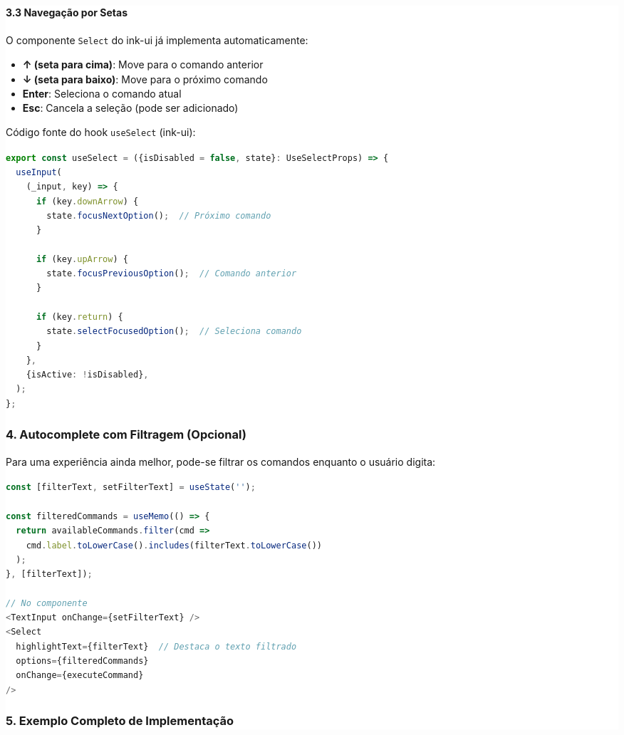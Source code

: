 #### 3.3 Navegação por Setas

O componente `Select` do ink-ui já implementa automaticamente:
- **↑ (seta para cima)**: Move para o comando anterior
- **↓ (seta para baixo)**: Move para o próximo comando
- **Enter**: Seleciona o comando atual
- **Esc**: Cancela a seleção (pode ser adicionado)

Código fonte do hook `useSelect` (ink-ui):

```typescript
export const useSelect = ({isDisabled = false, state}: UseSelectProps) => {
  useInput(
    (_input, key) => {
      if (key.downArrow) {
        state.focusNextOption();  // Próximo comando
      }

      if (key.upArrow) {
        state.focusPreviousOption();  // Comando anterior
      }

      if (key.return) {
        state.selectFocusedOption();  // Seleciona comando
      }
    },
    {isActive: !isDisabled},
  );
};
```

### 4. Autocomplete com Filtragem (Opcional)

Para uma experiência ainda melhor, pode-se filtrar os comandos enquanto o usuário digita:

```typescript
const [filterText, setFilterText] = useState('');

const filteredCommands = useMemo(() => {
  return availableCommands.filter(cmd =>
    cmd.label.toLowerCase().includes(filterText.toLowerCase())
  );
}, [filterText]);

// No componente
<TextInput onChange={setFilterText} />
<Select
  highlightText={filterText}  // Destaca o texto filtrado
  options={filteredCommands}
  onChange={executeCommand}
/>
```

### 5. Exemplo Completo de Implementação
